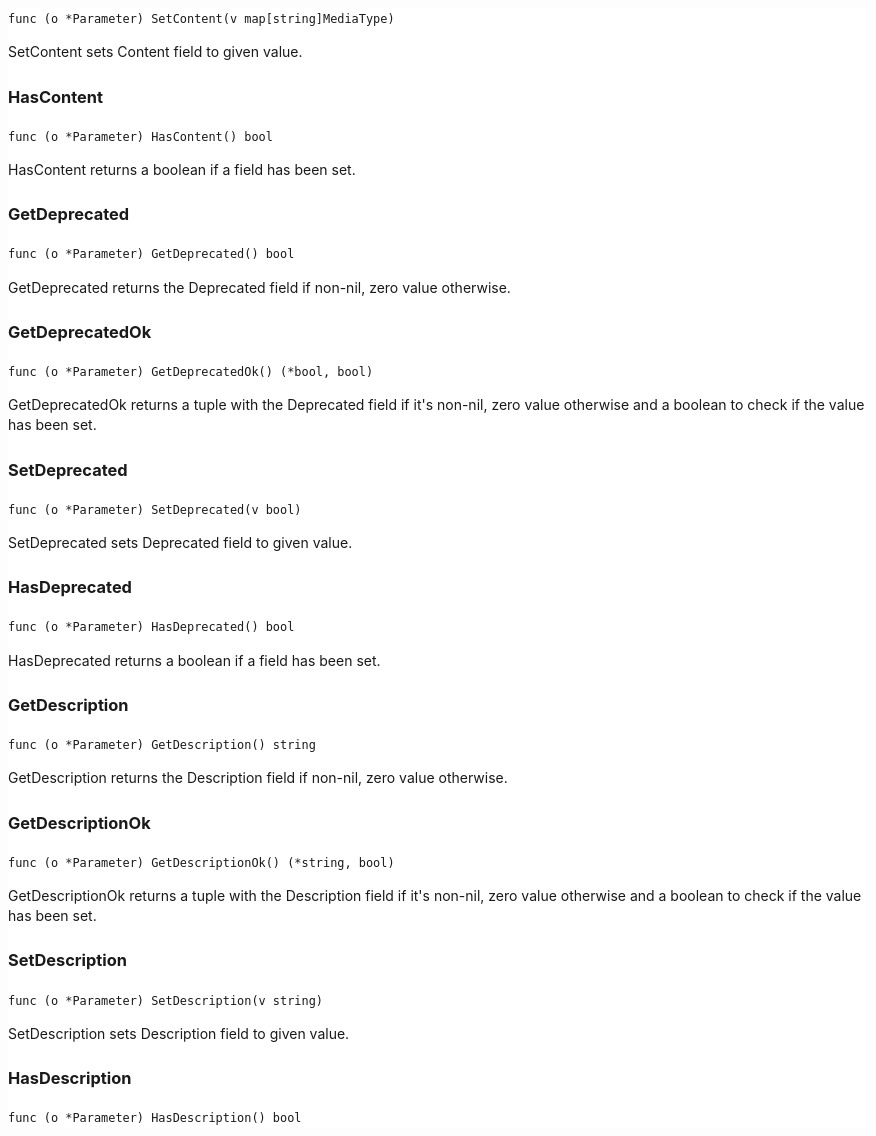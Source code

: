 `func (o *Parameter) SetContent(v map[string]MediaType)`

SetContent sets Content field to given value.

### HasContent

`func (o *Parameter) HasContent() bool`

HasContent returns a boolean if a field has been set.

### GetDeprecated

`func (o *Parameter) GetDeprecated() bool`

GetDeprecated returns the Deprecated field if non-nil, zero value otherwise.

### GetDeprecatedOk

`func (o *Parameter) GetDeprecatedOk() (*bool, bool)`

GetDeprecatedOk returns a tuple with the Deprecated field if it's non-nil, zero value otherwise
and a boolean to check if the value has been set.

### SetDeprecated

`func (o *Parameter) SetDeprecated(v bool)`

SetDeprecated sets Deprecated field to given value.

### HasDeprecated

`func (o *Parameter) HasDeprecated() bool`

HasDeprecated returns a boolean if a field has been set.

### GetDescription

`func (o *Parameter) GetDescription() string`

GetDescription returns the Description field if non-nil, zero value otherwise.

### GetDescriptionOk

`func (o *Parameter) GetDescriptionOk() (*string, bool)`

GetDescriptionOk returns a tuple with the Description field if it's non-nil, zero value otherwise
and a boolean to check if the value has been set.

### SetDescription

`func (o *Parameter) SetDescription(v string)`

SetDescription sets Description field to given value.

### HasDescription

`func (o *Parameter) HasDescription() bool`
